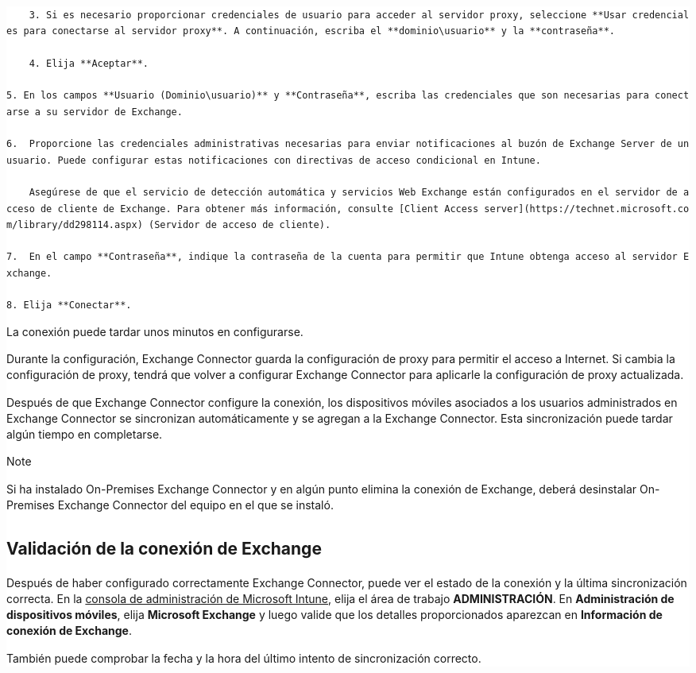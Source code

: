         3. Si es necesario proporcionar credenciales de usuario para acceder al servidor proxy, seleccione **Usar credenciales para conectarse al servidor proxy**. A continuación, escriba el **dominio\usuario** y la **contraseña**.

        4. Elija **Aceptar**.

    5. En los campos **Usuario (Dominio\usuario)** y **Contraseña**, escriba las credenciales que son necesarias para conectarse a su servidor de Exchange.

    6.  Proporcione las credenciales administrativas necesarias para enviar notificaciones al buzón de Exchange Server de un usuario. Puede configurar estas notificaciones con directivas de acceso condicional en Intune.

        Asegúrese de que el servicio de detección automática y servicios Web Exchange están configurados en el servidor de acceso de cliente de Exchange. Para obtener más información, consulte [Client Access server](https://technet.microsoft.com/library/dd298114.aspx) (Servidor de acceso de cliente).

    7.  En el campo **Contraseña**, indique la contraseña de la cuenta para permitir que Intune obtenga acceso al servidor Exchange.

    8. Elija **Conectar**.

La conexión puede tardar unos minutos en configurarse.

Durante la configuración, Exchange Connector guarda la configuración de proxy para permitir el acceso a Internet. Si cambia la configuración de proxy, tendrá que volver a configurar Exchange Connector para aplicarle la configuración de proxy actualizada.

Después de que Exchange Connector configure la conexión, los dispositivos móviles asociados a los usuarios administrados en Exchange Connector se sincronizan automáticamente y se agregan a la Exchange Connector. Esta sincronización puede tardar algún tiempo en completarse.

> [!NOTE]
> Si ha instalado On-Premises Exchange Connector y en algún punto elimina la conexión de Exchange, deberá desinstalar On-Premises Exchange Connector del equipo en el que se instaló.

## <a name="validate-the-exchange-connection"></a>Validación de la conexión de Exchange

Después de haber configurado correctamente Exchange Connector, puede ver el estado de la conexión y la última sincronización correcta. En la [consola de administración de Microsoft Intune](http://manage.microsoft.com), elija el área de trabajo **ADMINISTRACIÓN**. En **Administración de dispositivos móviles**, elija **Microsoft Exchange** y luego valide que los detalles proporcionados aparezcan en **Información de conexión de Exchange**.


También puede comprobar la fecha y la hora del último intento de sincronización correcto.






